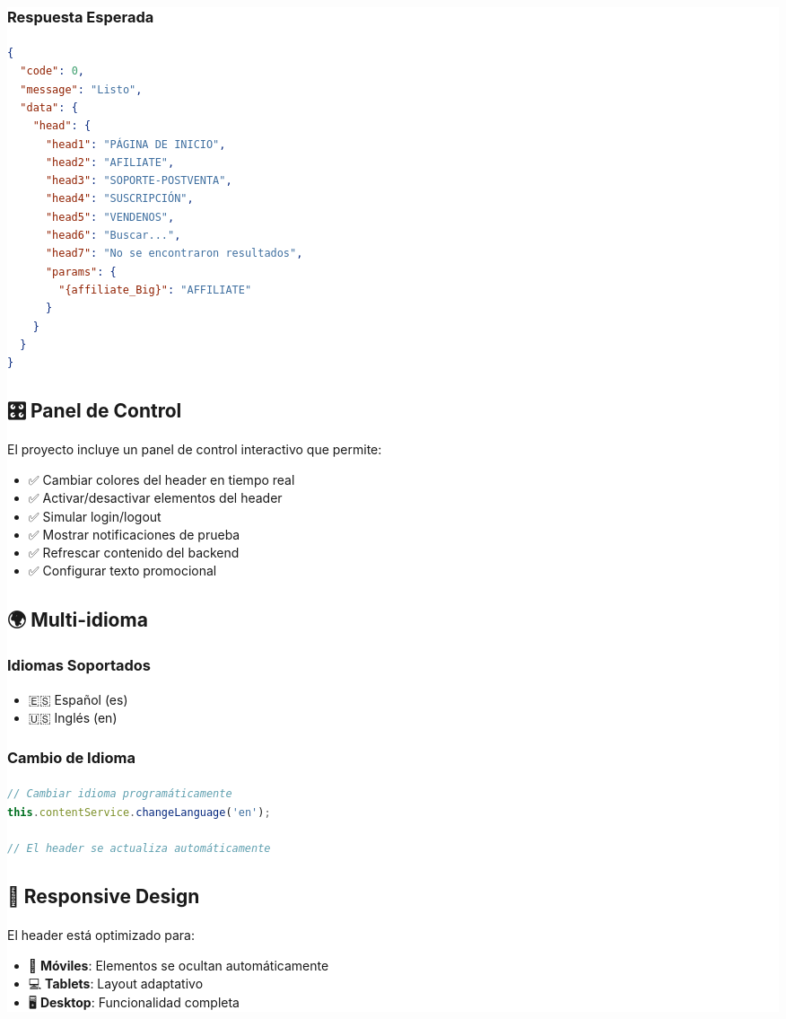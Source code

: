 ### Respuesta Esperada
```json
{
  "code": 0,
  "message": "Listo",
  "data": {
    "head": {
      "head1": "PÁGINA DE INICIO",
      "head2": "AFILIATE",
      "head3": "SOPORTE-POSTVENTA",
      "head4": "SUSCRIPCIÓN",
      "head5": "VENDENOS",
      "head6": "Buscar...",
      "head7": "No se encontraron resultados",
      "params": {
        "{affiliate_Big}": "AFFILIATE"
      }
    }
  }
}
```

## 🎛️ Panel de Control

El proyecto incluye un panel de control interactivo que permite:

- ✅ Cambiar colores del header en tiempo real
- ✅ Activar/desactivar elementos del header
- ✅ Simular login/logout
- ✅ Mostrar notificaciones de prueba
- ✅ Refrescar contenido del backend
- ✅ Configurar texto promocional

## 🌍 Multi-idioma

### Idiomas Soportados
- 🇪🇸 Español (es)
- 🇺🇸 Inglés (en)

### Cambio de Idioma
```typescript
// Cambiar idioma programáticamente
this.contentService.changeLanguage('en');

// El header se actualiza automáticamente
```

## 📱 Responsive Design

El header está optimizado para:
- 📱 **Móviles**: Elementos se ocultan automáticamente
- 💻 **Tablets**: Layout adaptativo
- 🖥️ **Desktop**: Funcionalidad completa
